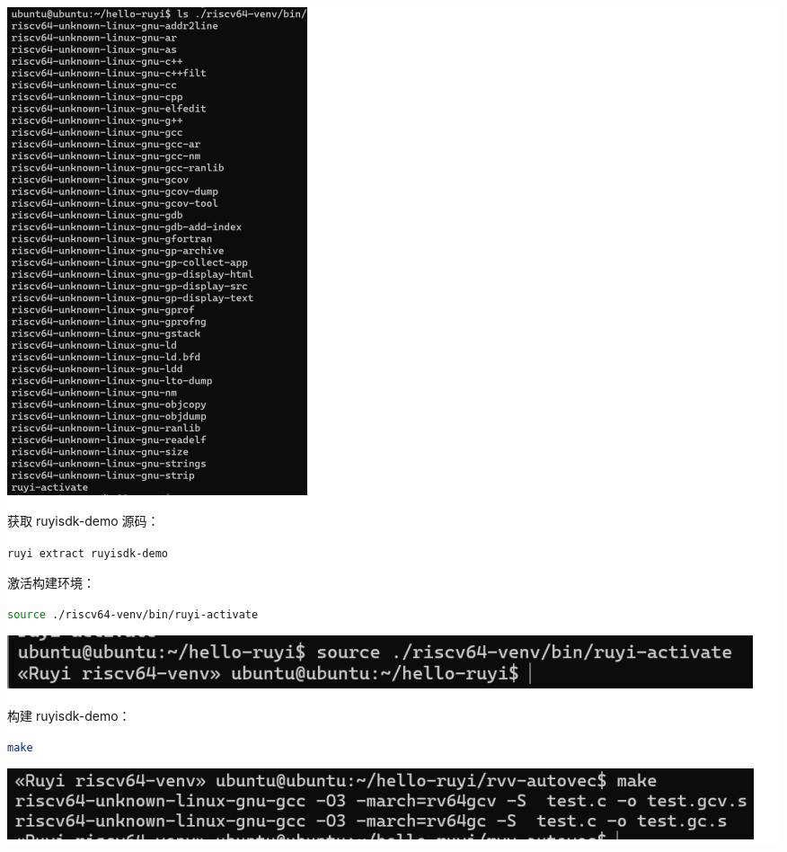 ![alt text](../pic/lsvenvbin.png)

获取 ruyisdk-demo 源码：
```bash
ruyi extract ruyisdk-demo
```

激活构建环境：
```bash
source ./riscv64-venv/bin/ruyi-activate
```
![alt text](../pic/sourcevenv.png)

构建 ruyisdk-demo：
```bash
make
```
![alt text](../pic/make.png)
